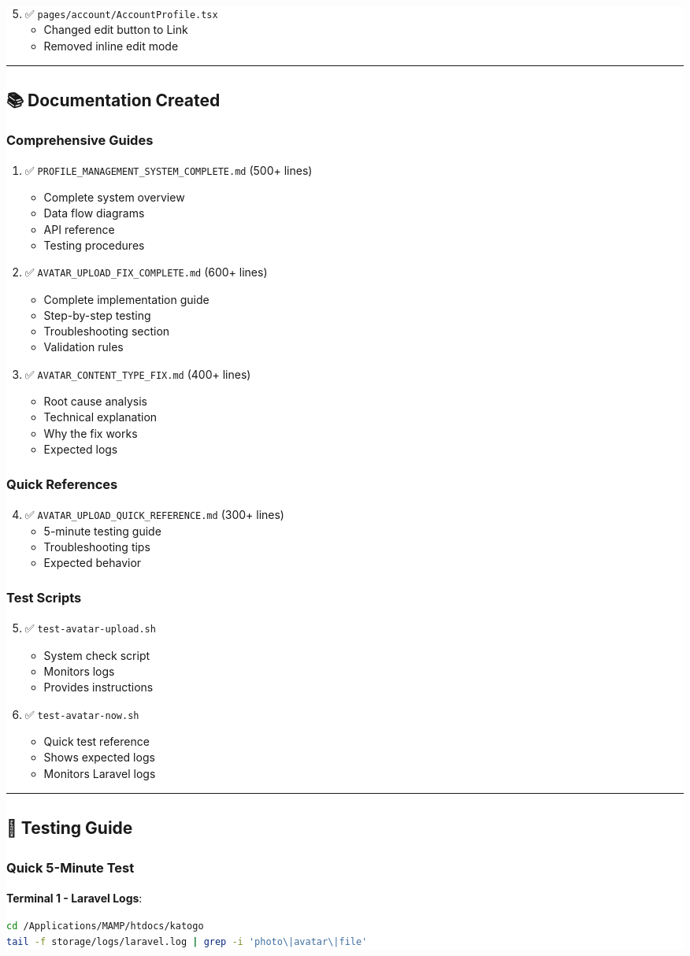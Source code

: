 5. ✅ `pages/account/AccountProfile.tsx`
   - Changed edit button to Link
   - Removed inline edit mode

---

## 📚 Documentation Created

### Comprehensive Guides
1. ✅ `PROFILE_MANAGEMENT_SYSTEM_COMPLETE.md` (500+ lines)
   - Complete system overview
   - Data flow diagrams
   - API reference
   - Testing procedures

2. ✅ `AVATAR_UPLOAD_FIX_COMPLETE.md` (600+ lines)
   - Complete implementation guide
   - Step-by-step testing
   - Troubleshooting section
   - Validation rules

3. ✅ `AVATAR_CONTENT_TYPE_FIX.md` (400+ lines)
   - Root cause analysis
   - Technical explanation
   - Why the fix works
   - Expected logs

### Quick References
4. ✅ `AVATAR_UPLOAD_QUICK_REFERENCE.md` (300+ lines)
   - 5-minute testing guide
   - Troubleshooting tips
   - Expected behavior

### Test Scripts
5. ✅ `test-avatar-upload.sh`
   - System check script
   - Monitors logs
   - Provides instructions

6. ✅ `test-avatar-now.sh`
   - Quick test reference
   - Shows expected logs
   - Monitors Laravel logs

---

## 🧪 Testing Guide

### Quick 5-Minute Test

**Terminal 1 - Laravel Logs**:
```bash
cd /Applications/MAMP/htdocs/katogo
tail -f storage/logs/laravel.log | grep -i 'photo\|avatar\|file'
```
